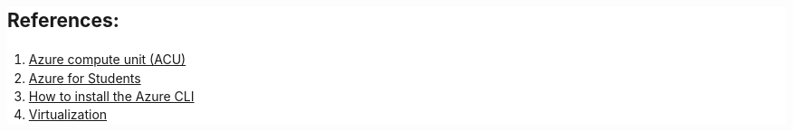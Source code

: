 
## References:

1. [Azure compute unit (ACU)](https://docs.microsoft.com/en-us/azure/virtual-machines/acu)
2. [Azure for Students](https://azure.microsoft.com/en-us/free/students)
3. [How to install the Azure CLI](https://learn.microsoft.com/en-us/cli/azure/install-azure-cli)
4. [Virtualization](https://help.ubuntu.com/lts/serverguide/virtualization.html)